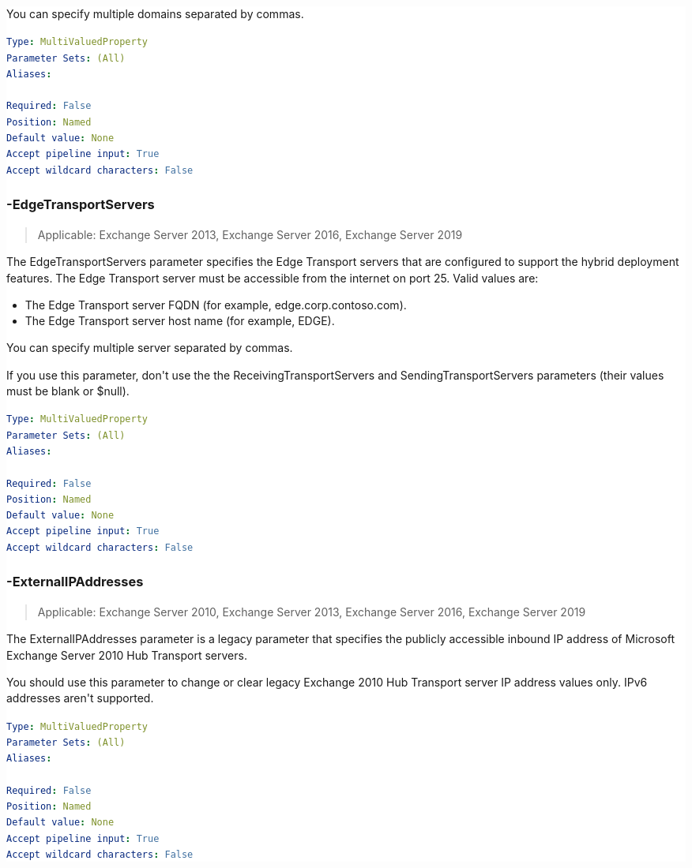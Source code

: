 You can specify multiple domains separated by commas.

```yaml
Type: MultiValuedProperty
Parameter Sets: (All)
Aliases:

Required: False
Position: Named
Default value: None
Accept pipeline input: True
Accept wildcard characters: False
```

### -EdgeTransportServers

> Applicable: Exchange Server 2013, Exchange Server 2016, Exchange Server 2019

The EdgeTransportServers parameter specifies the Edge Transport servers that are configured to support the hybrid deployment features. The Edge Transport server must be accessible from the internet on port 25. Valid values are:

- The Edge Transport server FQDN (for example, edge.corp.contoso.com).
- The Edge Transport server host name (for example, EDGE).

You can specify multiple server separated by commas.

If you use this parameter, don't use the the ReceivingTransportServers and SendingTransportServers parameters (their values must be blank or $null).

```yaml
Type: MultiValuedProperty
Parameter Sets: (All)
Aliases:

Required: False
Position: Named
Default value: None
Accept pipeline input: True
Accept wildcard characters: False
```

### -ExternalIPAddresses

> Applicable: Exchange Server 2010, Exchange Server 2013, Exchange Server 2016, Exchange Server 2019

The ExternalIPAddresses parameter is a legacy parameter that specifies the publicly accessible inbound IP address of Microsoft Exchange Server 2010 Hub Transport servers.

You should use this parameter to change or clear legacy Exchange 2010 Hub Transport server IP address values only. IPv6 addresses aren't supported.

```yaml
Type: MultiValuedProperty
Parameter Sets: (All)
Aliases:

Required: False
Position: Named
Default value: None
Accept pipeline input: True
Accept wildcard characters: False
```
